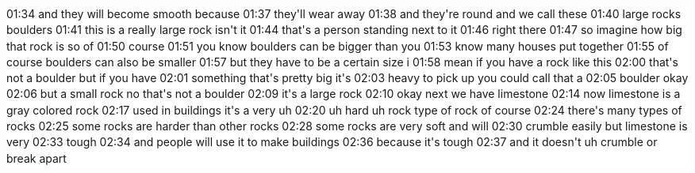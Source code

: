 01:34
and they will become smooth because
01:37
they'll wear away
01:38
and they're round and we call these
01:40
large rocks boulders
01:41
this is a really large rock isn't it
01:44
that's a person standing next to it
01:46
right there
01:47
so imagine how big that rock is so of
01:50
course
01:51
you know boulders can be bigger than you
01:53
know many houses put together
01:55
of course boulders can also be smaller
01:57
but they have to be a certain size i
01:58
mean if you have a rock like this
02:00
that's not a boulder but if you have
02:01
something that's pretty big it's
02:03
heavy to pick up you could call that a
02:05
boulder okay
02:06
but a small rock no that's not a boulder
02:09
it's a large rock
02:10
okay next we have limestone
02:14
now limestone is a gray colored rock
02:17
used in buildings it's a very uh
02:20
uh hard uh rock type of rock of course
02:24
there's many types of rocks
02:25
some rocks are harder than other rocks
02:28
some rocks are very soft and will
02:30
crumble easily but limestone is very
02:33
tough
02:34
and people will use it to make buildings
02:36
because it's tough
02:37
and it doesn't uh crumble or break apart